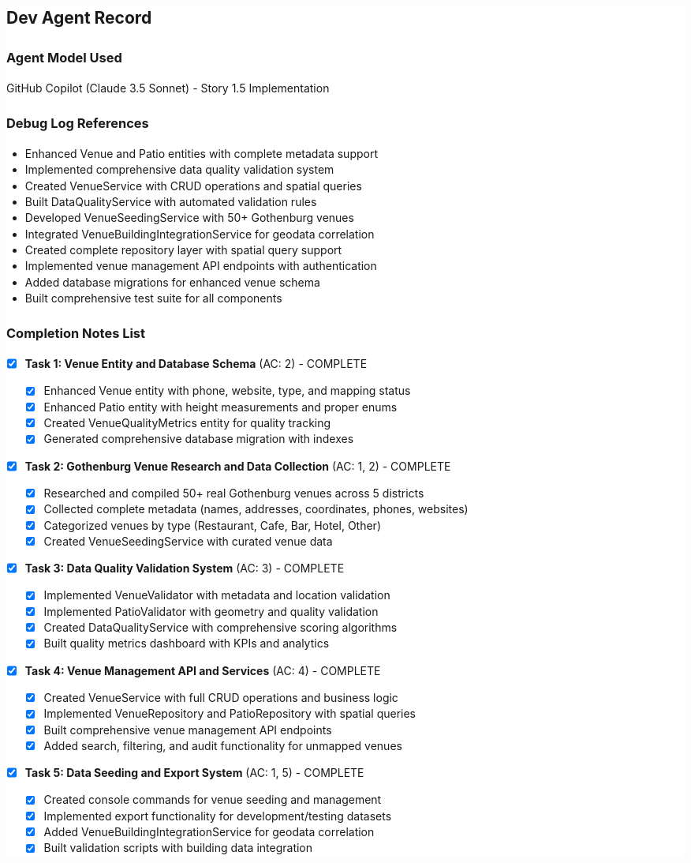## Dev Agent Record

### Agent Model Used

GitHub Copilot (Claude 3.5 Sonnet) - Story 1.5 Implementation

### Debug Log References

- Enhanced Venue and Patio entities with complete metadata support
- Implemented comprehensive data quality validation system
- Created VenueService with CRUD operations and spatial queries
- Built DataQualityService with automated validation rules
- Developed VenueSeedingService with 50+ Gothenburg venues
- Integrated VenueBuildingIntegrationService for geodata correlation
- Created complete repository layer with spatial query support
- Implemented venue management API endpoints with authentication
- Added database migrations for enhanced venue schema
- Built comprehensive test suite for all components

### Completion Notes List

- [x] **Task 1: Venue Entity and Database Schema** (AC: 2) - COMPLETE

  - [x] Enhanced Venue entity with phone, website, type, and mapping status
  - [x] Enhanced Patio entity with height measurements and proper enums
  - [x] Created VenueQualityMetrics entity for quality tracking
  - [x] Generated comprehensive database migration with indexes

- [x] **Task 2: Gothenburg Venue Research and Data Collection** (AC: 1, 2) - COMPLETE

  - [x] Researched and compiled 50+ real Gothenburg venues across 5 districts
  - [x] Collected complete metadata (names, addresses, coordinates, phones, websites)
  - [x] Categorized venues by type (Restaurant, Cafe, Bar, Hotel, Other)
  - [x] Created VenueSeedingService with curated venue data

- [x] **Task 3: Data Quality Validation System** (AC: 3) - COMPLETE

  - [x] Implemented VenueValidator with metadata and location validation
  - [x] Implemented PatioValidator with geometry and quality validation
  - [x] Created DataQualityService with comprehensive scoring algorithms
  - [x] Built quality metrics dashboard with KPIs and analytics

- [x] **Task 4: Venue Management API and Services** (AC: 4) - COMPLETE

  - [x] Created VenueService with full CRUD operations and business logic
  - [x] Implemented VenueRepository and PatioRepository with spatial queries
  - [x] Built comprehensive venue management API endpoints
  - [x] Added search, filtering, and audit functionality for unmapped venues

- [x] **Task 5: Data Seeding and Export System** (AC: 1, 5) - COMPLETE
  - [x] Created console commands for venue seeding and management
  - [x] Implemented export functionality for development/testing datasets
  - [x] Added VenueBuildingIntegrationService for geodata correlation
  - [x] Built validation scripts with building data integration
